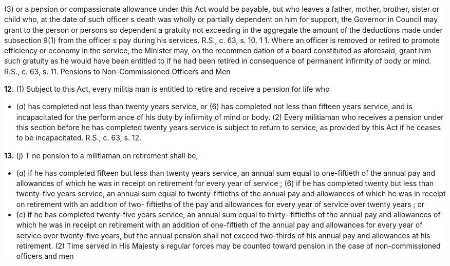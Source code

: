 (3) or a pension or compassionate allowance
under this Act would be payable, but who
leaves a father, mother, brother, sister or child
who, at the date of such officer s death was
wholly or partially dependent on him for
support, the Governor in Council may grant
to the person or persons so dependent a
gratuity not exceeding in the aggregate the
amount of the deductions made under
subsection 9(1) from the officer s pay during
his services. R.S., c. 63, s. 10.
1 1. Where an officer is removed or retired
to promote efficiency or economy in the
service, the Minister may, on the recommen
dation of a board constituted as aforesaid,
grant him such gratuity as he would have
been entitled to if he had been retired in
consequence of permanent infirmity of body
or mind. R.S., c. 63, s. 11.
Pensions to Non-Commissioned Officers and
Men

**12.** (1) Subject to this Act, every militia
man is entitled to retire and receive a pension
for life who
  * (_a_) has completed not less than twenty
years service, or
(6) has completed not less than fifteen years
service, and is incapacitated for the perform
ance of his duty by infirmity of mind or
body.
(2) Every militiaman who receives a pension
under this section before he has completed
twenty years service is subject to return to
service, as provided by this Act if he ceases to
be incapacitated. R.S., c. 63, s. 12.

**13.** (j) T ne pension to a militiaman on
retirement shall be,
  * (_a_) if he has completed fifteen but less than
twenty years service, an annual sum equal
to one-fiftieth of the annual pay and
allowances of which he was in receipt on
retirement for every year of service ;
(6) if he has completed twenty but less than
twenty-five years service, an annual sum
equal to twenty-fiftieths of the annual pay
and allowances of which he was in receipt
on retirement with an addition of two-
fiftieths of the pay and allowances for every
year of service over twenty years ; or
  * (_c_) if he has completed twenty-five years
service, an annual sum equal to thirty-
fiftieths of the annual pay and allowances
of which he was in receipt on retirement
with an addition of one-fiftieth of the
annual pay and allowances for every year
of service over twenty-five years, but the
annual pension shall not exceed two-thirds
of his annual pay and allowances at his
retirement.
(2) Time served in His Majesty s regular
forces may be counted toward pension in the
case of non-commissioned officers and men
